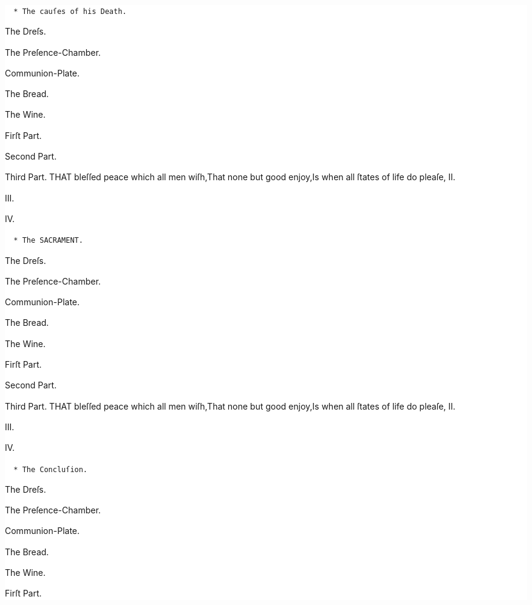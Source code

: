       * The cauſes of his Death.

The Dreſs.

The Preſence-Chamber.

Communion-Plate.

The Bread.

The Wine.

Firſt Part.

Second Part.

Third Part.
THAT bleſſed peace which all men wiſh,That none but good enjoy,Is when all ſtates of life do pleaſe,
II.

III.

IV.

      * The SACRAMENT.

The Dreſs.

The Preſence-Chamber.

Communion-Plate.

The Bread.

The Wine.

Firſt Part.

Second Part.

Third Part.
THAT bleſſed peace which all men wiſh,That none but good enjoy,Is when all ſtates of life do pleaſe,
II.

III.

IV.

      * The Concluſion.

The Dreſs.

The Preſence-Chamber.

Communion-Plate.

The Bread.

The Wine.

Firſt Part.
